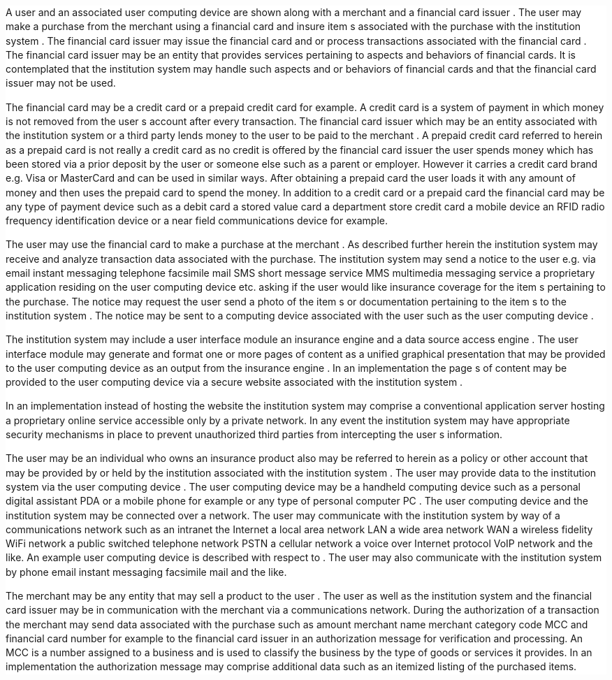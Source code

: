 A user and an associated user computing device are shown along with a merchant and a financial card issuer . The user may make a purchase from the merchant using a financial card and insure item s associated with the purchase with the institution system . The financial card issuer may issue the financial card and or process transactions associated with the financial card . The financial card issuer may be an entity that provides services pertaining to aspects and behaviors of financial cards. It is contemplated that the institution system may handle such aspects and or behaviors of financial cards and that the financial card issuer may not be used.

The financial card may be a credit card or a prepaid credit card for example. A credit card is a system of payment in which money is not removed from the user s account after every transaction. The financial card issuer which may be an entity associated with the institution system or a third party lends money to the user to be paid to the merchant . A prepaid credit card referred to herein as a prepaid card is not really a credit card as no credit is offered by the financial card issuer the user spends money which has been stored via a prior deposit by the user or someone else such as a parent or employer. However it carries a credit card brand e.g. Visa or MasterCard and can be used in similar ways. After obtaining a prepaid card the user loads it with any amount of money and then uses the prepaid card to spend the money. In addition to a credit card or a prepaid card the financial card may be any type of payment device such as a debit card a stored value card a department store credit card a mobile device an RFID radio frequency identification device or a near field communications device for example.

The user may use the financial card to make a purchase at the merchant . As described further herein the institution system may receive and analyze transaction data associated with the purchase. The institution system may send a notice to the user e.g. via email instant messaging telephone facsimile mail SMS short message service MMS multimedia messaging service a proprietary application residing on the user computing device etc. asking if the user would like insurance coverage for the item s pertaining to the purchase. The notice may request the user send a photo of the item s or documentation pertaining to the item s to the institution system . The notice may be sent to a computing device associated with the user such as the user computing device .

The institution system may include a user interface module an insurance engine and a data source access engine . The user interface module may generate and format one or more pages of content as a unified graphical presentation that may be provided to the user computing device as an output from the insurance engine . In an implementation the page s of content may be provided to the user computing device via a secure website associated with the institution system .

In an implementation instead of hosting the website the institution system may comprise a conventional application server hosting a proprietary online service accessible only by a private network. In any event the institution system may have appropriate security mechanisms in place to prevent unauthorized third parties from intercepting the user s information.

The user may be an individual who owns an insurance product also may be referred to herein as a policy or other account that may be provided by or held by the institution associated with the institution system . The user may provide data to the institution system via the user computing device . The user computing device may be a handheld computing device such as a personal digital assistant PDA or a mobile phone for example or any type of personal computer PC . The user computing device and the institution system may be connected over a network. The user may communicate with the institution system by way of a communications network such as an intranet the Internet a local area network LAN a wide area network WAN a wireless fidelity WiFi network a public switched telephone network PSTN a cellular network a voice over Internet protocol VoIP network and the like. An example user computing device is described with respect to . The user may also communicate with the institution system by phone email instant messaging facsimile mail and the like.

The merchant may be any entity that may sell a product to the user . The user as well as the institution system and the financial card issuer may be in communication with the merchant via a communications network. During the authorization of a transaction the merchant may send data associated with the purchase such as amount merchant name merchant category code MCC and financial card number for example to the financial card issuer in an authorization message for verification and processing. An MCC is a number assigned to a business and is used to classify the business by the type of goods or services it provides. In an implementation the authorization message may comprise additional data such as an itemized listing of the purchased items.
